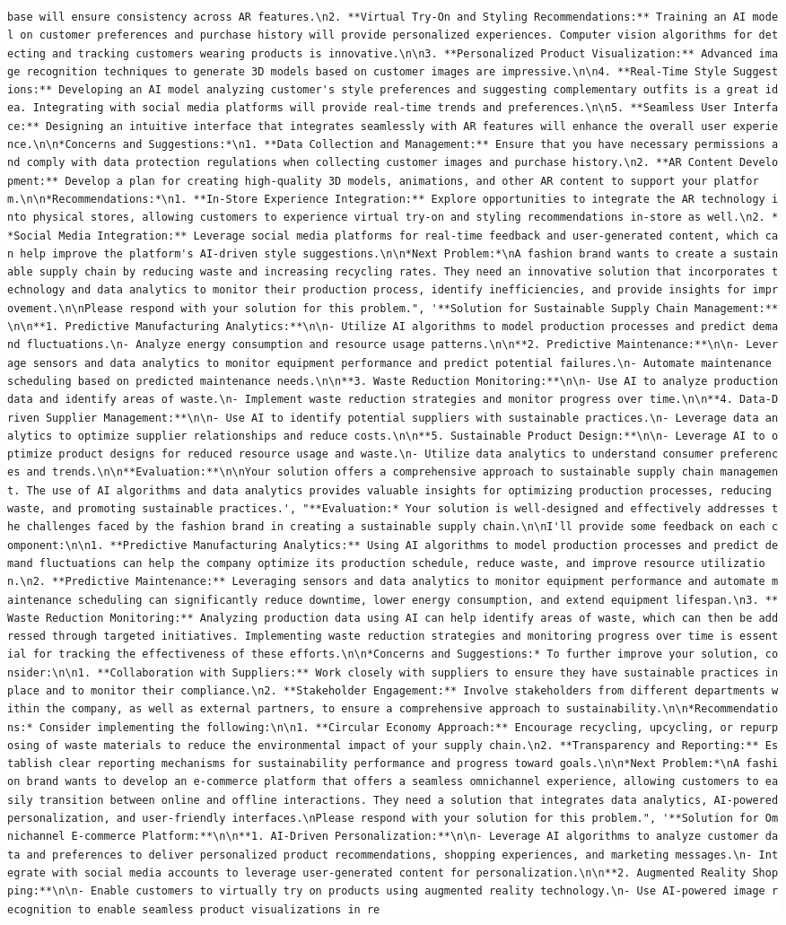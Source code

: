  ```md
base will ensure consistency across AR features.\n2. **Virtual Try-On and Styling Recommendations:** Training an AI model on customer preferences and purchase history will provide personalized experiences. Computer vision algorithms for detecting and tracking customers wearing products is innovative.\n\n3. **Personalized Product Visualization:** Advanced image recognition techniques to generate 3D models based on customer images are impressive.\n\n4. **Real-Time Style Suggestions:** Developing an AI model analyzing customer's style preferences and suggesting complementary outfits is a great idea. Integrating with social media platforms will provide real-time trends and preferences.\n\n5. **Seamless User Interface:** Designing an intuitive interface that integrates seamlessly with AR features will enhance the overall user experience.\n\n*Concerns and Suggestions:*\n1. **Data Collection and Management:** Ensure that you have necessary permissions and comply with data protection regulations when collecting customer images and purchase history.\n2. **AR Content Development:** Develop a plan for creating high-quality 3D models, animations, and other AR content to support your platform.\n\n*Recommendations:*\n1. **In-Store Experience Integration:** Explore opportunities to integrate the AR technology into physical stores, allowing customers to experience virtual try-on and styling recommendations in-store as well.\n2. **Social Media Integration:** Leverage social media platforms for real-time feedback and user-generated content, which can help improve the platform's AI-driven style suggestions.\n\n*Next Problem:*\nA fashion brand wants to create a sustainable supply chain by reducing waste and increasing recycling rates. They need an innovative solution that incorporates technology and data analytics to monitor their production process, identify inefficiencies, and provide insights for improvement.\n\nPlease respond with your solution for this problem.", '**Solution for Sustainable Supply Chain Management:**\n\n**1. Predictive Manufacturing Analytics:**\n\n- Utilize AI algorithms to model production processes and predict demand fluctuations.\n- Analyze energy consumption and resource usage patterns.\n\n**2. Predictive Maintenance:**\n\n- Leverage sensors and data analytics to monitor equipment performance and predict potential failures.\n- Automate maintenance scheduling based on predicted maintenance needs.\n\n**3. Waste Reduction Monitoring:**\n\n- Use AI to analyze production data and identify areas of waste.\n- Implement waste reduction strategies and monitor progress over time.\n\n**4. Data-Driven Supplier Management:**\n\n- Use AI to identify potential suppliers with sustainable practices.\n- Leverage data analytics to optimize supplier relationships and reduce costs.\n\n**5. Sustainable Product Design:**\n\n- Leverage AI to optimize product designs for reduced resource usage and waste.\n- Utilize data analytics to understand consumer preferences and trends.\n\n**Evaluation:**\n\nYour solution offers a comprehensive approach to sustainable supply chain management. The use of AI algorithms and data analytics provides valuable insights for optimizing production processes, reducing waste, and promoting sustainable practices.', "**Evaluation:* Your solution is well-designed and effectively addresses the challenges faced by the fashion brand in creating a sustainable supply chain.\n\nI'll provide some feedback on each component:\n\n1. **Predictive Manufacturing Analytics:** Using AI algorithms to model production processes and predict demand fluctuations can help the company optimize its production schedule, reduce waste, and improve resource utilization.\n2. **Predictive Maintenance:** Leveraging sensors and data analytics to monitor equipment performance and automate maintenance scheduling can significantly reduce downtime, lower energy consumption, and extend equipment lifespan.\n3. **Waste Reduction Monitoring:** Analyzing production data using AI can help identify areas of waste, which can then be addressed through targeted initiatives. Implementing waste reduction strategies and monitoring progress over time is essential for tracking the effectiveness of these efforts.\n\n*Concerns and Suggestions:* To further improve your solution, consider:\n\n1. **Collaboration with Suppliers:** Work closely with suppliers to ensure they have sustainable practices in place and to monitor their compliance.\n2. **Stakeholder Engagement:** Involve stakeholders from different departments within the company, as well as external partners, to ensure a comprehensive approach to sustainability.\n\n*Recommendations:* Consider implementing the following:\n\n1. **Circular Economy Approach:** Encourage recycling, upcycling, or repurposing of waste materials to reduce the environmental impact of your supply chain.\n2. **Transparency and Reporting:** Establish clear reporting mechanisms for sustainability performance and progress toward goals.\n\n*Next Problem:*\nA fashion brand wants to develop an e-commerce platform that offers a seamless omnichannel experience, allowing customers to easily transition between online and offline interactions. They need a solution that integrates data analytics, AI-powered personalization, and user-friendly interfaces.\nPlease respond with your solution for this problem.", '**Solution for Omnichannel E-commerce Platform:**\n\n**1. AI-Driven Personalization:**\n\n- Leverage AI algorithms to analyze customer data and preferences to deliver personalized product recommendations, shopping experiences, and marketing messages.\n- Integrate with social media accounts to leverage user-generated content for personalization.\n\n**2. Augmented Reality Shopping:**\n\n- Enable customers to virtually try on products using augmented reality technology.\n- Use AI-powered image recognition to enable seamless product visualizations in re
 ```